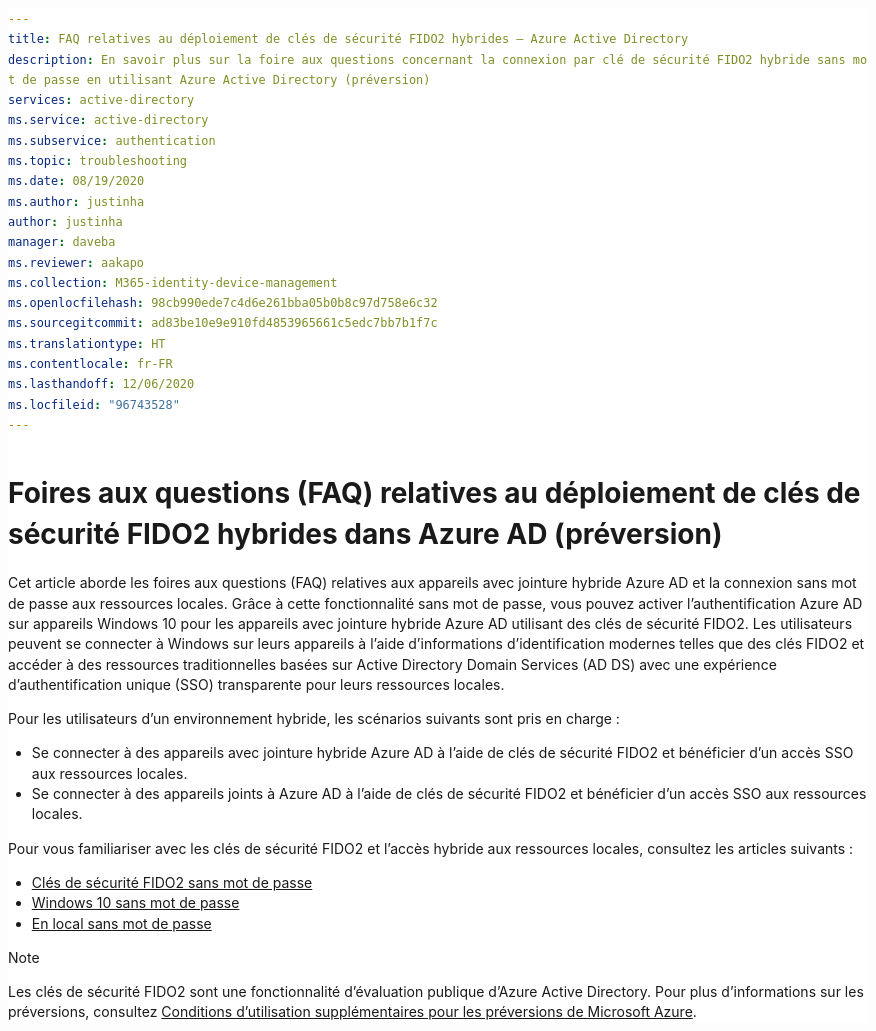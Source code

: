 ```yaml
---
title: FAQ relatives au déploiement de clés de sécurité FIDO2 hybrides – Azure Active Directory
description: En savoir plus sur la foire aux questions concernant la connexion par clé de sécurité FIDO2 hybride sans mot de passe en utilisant Azure Active Directory (préversion)
services: active-directory
ms.service: active-directory
ms.subservice: authentication
ms.topic: troubleshooting
ms.date: 08/19/2020
ms.author: justinha
author: justinha
manager: daveba
ms.reviewer: aakapo
ms.collection: M365-identity-device-management
ms.openlocfilehash: 98cb990ede7c4d6e261bba05b0b8c97d758e6c32
ms.sourcegitcommit: ad83be10e9e910fd4853965661c5edc7bb7b1f7c
ms.translationtype: HT
ms.contentlocale: fr-FR
ms.lasthandoff: 12/06/2020
ms.locfileid: "96743528"
---
```

# <a name="deployment-frequently-asked-questions-faqs-for-hybrid-fido2-security-keys-in-azure-ad-preview"></a>Foires aux questions (FAQ) relatives au déploiement de clés de sécurité FIDO2 hybrides dans Azure AD (préversion)

Cet article aborde les foires aux questions (FAQ) relatives aux appareils avec jointure hybride Azure AD et la connexion sans mot de passe aux ressources locales. Grâce à cette fonctionnalité sans mot de passe, vous pouvez activer l’authentification Azure AD sur appareils Windows 10 pour les appareils avec jointure hybride Azure AD utilisant des clés de sécurité FIDO2. Les utilisateurs peuvent se connecter à Windows sur leurs appareils à l’aide d’informations d’identification modernes telles que des clés FIDO2 et accéder à des ressources traditionnelles basées sur Active Directory Domain Services (AD DS) avec une expérience d’authentification unique (SSO) transparente pour leurs ressources locales.

Pour les utilisateurs d’un environnement hybride, les scénarios suivants sont pris en charge :

* Se connecter à des appareils avec jointure hybride Azure AD à l’aide de clés de sécurité FIDO2 et bénéficier d’un accès SSO aux ressources locales.
* Se connecter à des appareils joints à Azure AD à l’aide de clés de sécurité FIDO2 et bénéficier d’un accès SSO aux ressources locales.

Pour vous familiariser avec les clés de sécurité FIDO2 et l’accès hybride aux ressources locales, consultez les articles suivants :

* [Clés de sécurité FIDO2 sans mot de passe](howto-authentication-passwordless-security-key.md)
* [Windows 10 sans mot de passe](howto-authentication-passwordless-security-key-windows.md)
* [En local sans mot de passe](howto-authentication-passwordless-security-key-on-premises.md)

> [!NOTE]
> Les clés de sécurité FIDO2 sont une fonctionnalité d’évaluation publique d’Azure Active Directory. Pour plus d’informations sur les préversions, consultez [Conditions d’utilisation supplémentaires pour les préversions de Microsoft Azure](https://azure.microsoft.com/support/legal/preview-supplemental-terms/).
